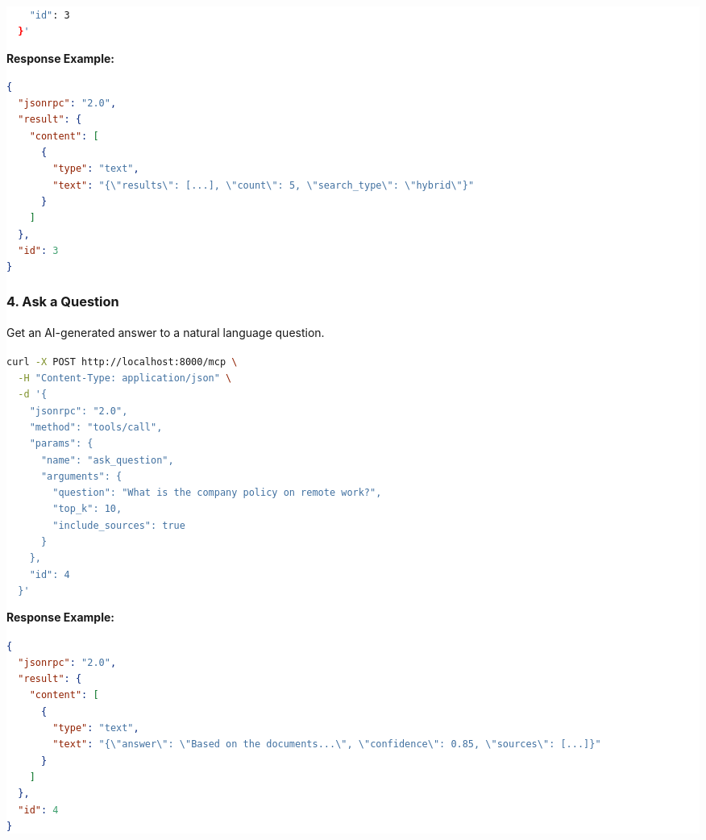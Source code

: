 ```bash
    "id": 3
  }'
```

**Response Example:**
```json
{
  "jsonrpc": "2.0",
  "result": {
    "content": [
      {
        "type": "text",
        "text": "{\"results\": [...], \"count\": 5, \"search_type\": \"hybrid\"}"
      }
    ]
  },
  "id": 3
}
```

### 4. Ask a Question

Get an AI-generated answer to a natural language question.

```bash
curl -X POST http://localhost:8000/mcp \
  -H "Content-Type: application/json" \
  -d '{
    "jsonrpc": "2.0",
    "method": "tools/call",
    "params": {
      "name": "ask_question",
      "arguments": {
        "question": "What is the company policy on remote work?",
        "top_k": 10,
        "include_sources": true
      }
    },
    "id": 4
  }'
```

**Response Example:**
```json
{
  "jsonrpc": "2.0",
  "result": {
    "content": [
      {
        "type": "text",
        "text": "{\"answer\": \"Based on the documents...\", \"confidence\": 0.85, \"sources\": [...]}"
      }
    ]
  },
  "id": 4
}
```
